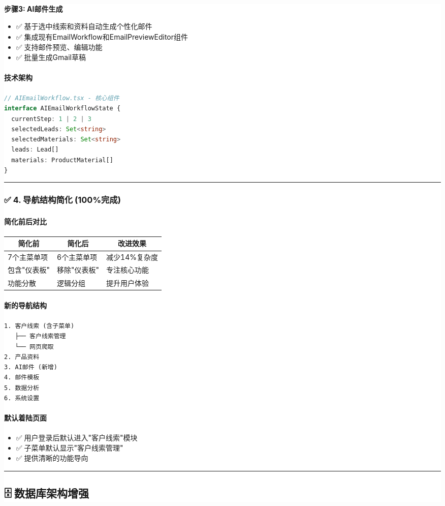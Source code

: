 **步骤3: AI邮件生成**
- ✅ 基于选中线索和资料自动生成个性化邮件
- ✅ 集成现有EmailWorkflow和EmailPreviewEditor组件
- ✅ 支持邮件预览、编辑功能
- ✅ 批量生成Gmail草稿

#### **技术架构**
```typescript
// AIEmailWorkflow.tsx - 核心组件
interface AIEmailWorkflowState {
  currentStep: 1 | 2 | 3
  selectedLeads: Set<string>
  selectedMaterials: Set<string>
  leads: Lead[]
  materials: ProductMaterial[]
}
```

---

### ✅ **4. 导航结构简化 (100%完成)**

#### **简化前后对比**
| 简化前 | 简化后 | 改进效果 |
|--------|--------|----------|
| 7个主菜单项 | 6个主菜单项 | 减少14%复杂度 |
| 包含"仪表板" | 移除"仪表板" | 专注核心功能 |
| 功能分散 | 逻辑分组 | 提升用户体验 |

#### **新的导航结构**
```
1. 客户线索 (含子菜单)
   ├── 客户线索管理
   └── 网页爬取
2. 产品资料
3. AI邮件 (新增)
4. 邮件模板
5. 数据分析
6. 系统设置
```

#### **默认着陆页面**
- ✅ 用户登录后默认进入"客户线索"模块
- ✅ 子菜单默认显示"客户线索管理"
- ✅ 提供清晰的功能导向

---

## 🗄️ **数据库架构增强**
